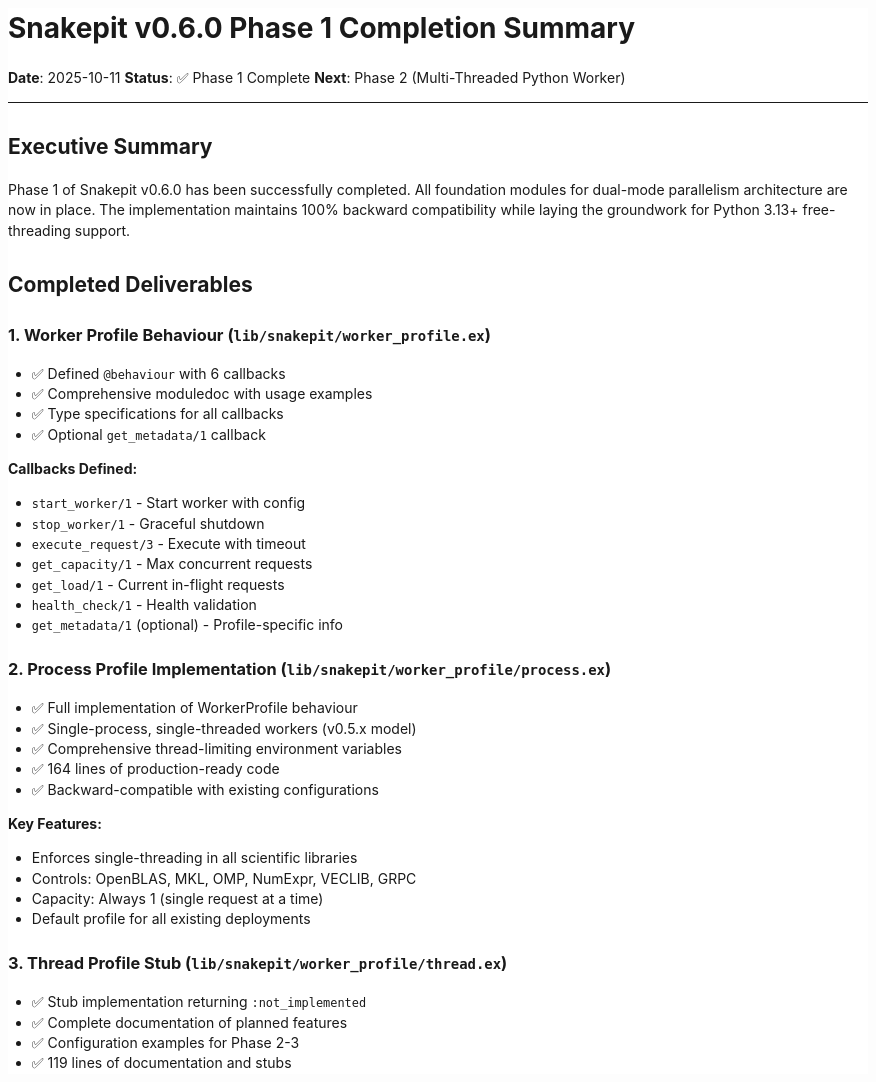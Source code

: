 # Snakepit v0.6.0 Phase 1 Completion Summary

**Date**: 2025-10-11
**Status**: ✅ Phase 1 Complete
**Next**: Phase 2 (Multi-Threaded Python Worker)

---

## Executive Summary

Phase 1 of Snakepit v0.6.0 has been successfully completed. All foundation modules for dual-mode parallelism architecture are now in place. The implementation maintains 100% backward compatibility while laying the groundwork for Python 3.13+ free-threading support.

## Completed Deliverables

### 1. Worker Profile Behaviour (`lib/snakepit/worker_profile.ex`)
- ✅ Defined `@behaviour` with 6 callbacks
- ✅ Comprehensive moduledoc with usage examples
- ✅ Type specifications for all callbacks
- ✅ Optional `get_metadata/1` callback

**Callbacks Defined:**
- `start_worker/1` - Start worker with config
- `stop_worker/1` - Graceful shutdown
- `execute_request/3` - Execute with timeout
- `get_capacity/1` - Max concurrent requests
- `get_load/1` - Current in-flight requests
- `health_check/1` - Health validation
- `get_metadata/1` (optional) - Profile-specific info

### 2. Process Profile Implementation (`lib/snakepit/worker_profile/process.ex`)
- ✅ Full implementation of WorkerProfile behaviour
- ✅ Single-process, single-threaded workers (v0.5.x model)
- ✅ Comprehensive thread-limiting environment variables
- ✅ 164 lines of production-ready code
- ✅ Backward-compatible with existing configurations

**Key Features:**
- Enforces single-threading in all scientific libraries
- Controls: OpenBLAS, MKL, OMP, NumExpr, VECLIB, GRPC
- Capacity: Always 1 (single request at a time)
- Default profile for all existing deployments

### 3. Thread Profile Stub (`lib/snakepit/worker_profile/thread.ex`)
- ✅ Stub implementation returning `:not_implemented`
- ✅ Complete documentation of planned features
- ✅ Configuration examples for Phase 2-3
- ✅ 119 lines of documentation and stubs
